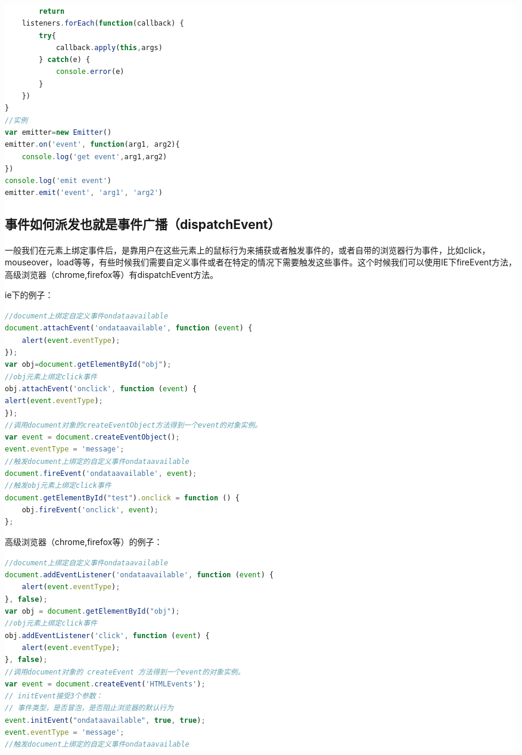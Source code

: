 ```js
        return
    listeners.forEach(function(callback) {
        try{
            callback.apply(this,args)
        } catch(e) {
            console.error(e)
        } 
    })
}
//实例
var emitter=new Emitter()
emitter.on('event', function(arg1, arg2){
    console.log('get event',arg1,arg2)
})
console.log('emit event')
emitter.emit('event', 'arg1', 'arg2')
```
 
## 事件如何派发也就是事件广播（dispatchEvent）
 
一般我们在元素上绑定事件后，是靠用户在这些元素上的鼠标行为来捕获或者触发事件的，或者自带的浏览器行为事件，比如click，mouseover，load等等，有些时候我们需要自定义事件或者在特定的情况下需要触发这些事件。这个时候我们可以使用IE下fireEvent方法，高级浏览器（chrome,firefox等）有dispatchEvent方法。
 
ie下的例子：
 
```js
//document上绑定自定义事件ondataavailable
document.attachEvent('ondataavailable', function (event) {
    alert(event.eventType);
});
var obj=document.getElementById("obj");
//obj元素上绑定click事件
obj.attachEvent('onclick', function (event) {
alert(event.eventType);
});
//调用document对象的createEventObject方法得到一个event的对象实例。
var event = document.createEventObject();
event.eventType = 'message';
//触发document上绑定的自定义事件ondataavailable
document.fireEvent('ondataavailable', event);
//触发obj元素上绑定click事件
document.getElementById("test").onclick = function () {
    obj.fireEvent('onclick', event);
};
```
 
高级浏览器（chrome,firefox等）的例子：
 
```js
//document上绑定自定义事件ondataavailable
document.addEventListener('ondataavailable', function (event) {
    alert(event.eventType);
}, false);
var obj = document.getElementById("obj");
//obj元素上绑定click事件
obj.addEventListener('click', function (event) {
    alert(event.eventType);
}, false);
//调用document对象的 createEvent 方法得到一个event的对象实例。
var event = document.createEvent('HTMLEvents');
// initEvent接受3个参数：
// 事件类型，是否冒泡，是否阻止浏览器的默认行为
event.initEvent("ondataavailable", true, true);
event.eventType = 'message';
//触发document上绑定的自定义事件ondataavailable
```